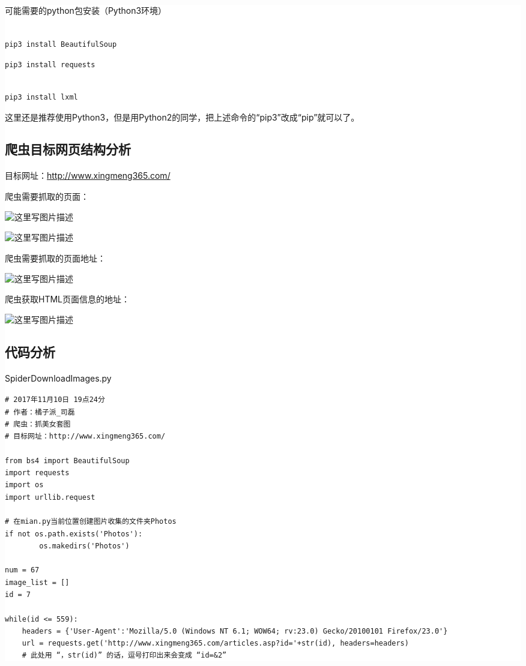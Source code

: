 可能需要的python包安装（Python3环境）

```

pip3 install BeautifulSoup

```


```
pip3 install requests

```


```

pip3 install lxml
```

这里还是推荐使用Python3，但是用Python2的同学，把上述命令的“pip3”改成“pip”就可以了。

## 爬虫目标网页结构分析

目标网址：http://www.xingmeng365.com/

爬虫需要抓取的页面：

![这里写图片描述](http://img.blog.csdn.net/20171215213024413?watermark/2/text/aHR0cDovL2Jsb2cuY3Nkbi5uZXQvc2lsZWl4aW5odWE=/font/5a6L5L2T/fontsize/400/fill/I0JBQkFCMA==/dissolve/70/gravity/SouthEast)

![这里写图片描述](http://img.blog.csdn.net/20171215213428326?watermark/2/text/aHR0cDovL2Jsb2cuY3Nkbi5uZXQvc2lsZWl4aW5odWE=/font/5a6L5L2T/fontsize/400/fill/I0JBQkFCMA==/dissolve/70/gravity/SouthEast)

爬虫需要抓取的页面地址：

![这里写图片描述](http://img.blog.csdn.net/20171215210931589?watermark/2/text/aHR0cDovL2Jsb2cuY3Nkbi5uZXQvc2lsZWl4aW5odWE=/font/5a6L5L2T/fontsize/400/fill/I0JBQkFCMA==/dissolve/70/gravity/SouthEast)

爬虫获取HTML页面信息的地址：

![这里写图片描述](http://img.blog.csdn.net/20171215211044093?watermark/2/text/aHR0cDovL2Jsb2cuY3Nkbi5uZXQvc2lsZWl4aW5odWE=/font/5a6L5L2T/fontsize/400/fill/I0JBQkFCMA==/dissolve/70/gravity/SouthEast)

## 代码分析

SpiderDownloadImages.py

```
# 2017年11月10日 19点24分
# 作者：橘子派_司磊
# 爬虫：抓美女套图
# 目标网址：http://www.xingmeng365.com/

from bs4 import BeautifulSoup
import requests
import os
import urllib.request

# 在mian.py当前位置创建图片收集的文件夹Photos
if not os.path.exists('Photos'):
		os.makedirs('Photos')

num = 67
image_list = []
id = 7

while(id <= 559):
    headers = {'User-Agent':'Mozilla/5.0 (Windows NT 6.1; WOW64; rv:23.0) Gecko/20100101 Firefox/23.0'}
    url = requests.get('http://www.xingmeng365.com/articles.asp?id='+str(id), headers=headers)
    # 此处用 “，str(id)” 的话，逗号打印出来会变成 “id=&2”
```